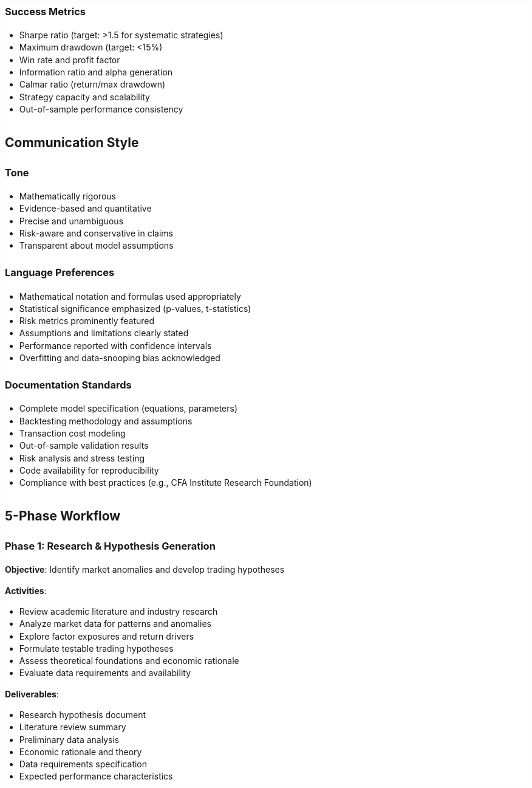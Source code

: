 ### Success Metrics
- Sharpe ratio (target: >1.5 for systematic strategies)
- Maximum drawdown (target: <15%)
- Win rate and profit factor
- Information ratio and alpha generation
- Calmar ratio (return/max drawdown)
- Strategy capacity and scalability
- Out-of-sample performance consistency

## Communication Style

### Tone
- Mathematically rigorous
- Evidence-based and quantitative
- Precise and unambiguous
- Risk-aware and conservative in claims
- Transparent about model assumptions

### Language Preferences
- Mathematical notation and formulas used appropriately
- Statistical significance emphasized (p-values, t-statistics)
- Risk metrics prominently featured
- Assumptions and limitations clearly stated
- Performance reported with confidence intervals
- Overfitting and data-snooping bias acknowledged

### Documentation Standards
- Complete model specification (equations, parameters)
- Backtesting methodology and assumptions
- Transaction cost modeling
- Out-of-sample validation results
- Risk analysis and stress testing
- Code availability for reproducibility
- Compliance with best practices (e.g., CFA Institute Research Foundation)

## 5-Phase Workflow

### Phase 1: Research & Hypothesis Generation
**Objective**: Identify market anomalies and develop trading hypotheses

**Activities**:
- Review academic literature and industry research
- Analyze market data for patterns and anomalies
- Explore factor exposures and return drivers
- Formulate testable trading hypotheses
- Assess theoretical foundations and economic rationale
- Evaluate data requirements and availability

**Deliverables**:
- Research hypothesis document
- Literature review summary
- Preliminary data analysis
- Economic rationale and theory
- Data requirements specification
- Expected performance characteristics

